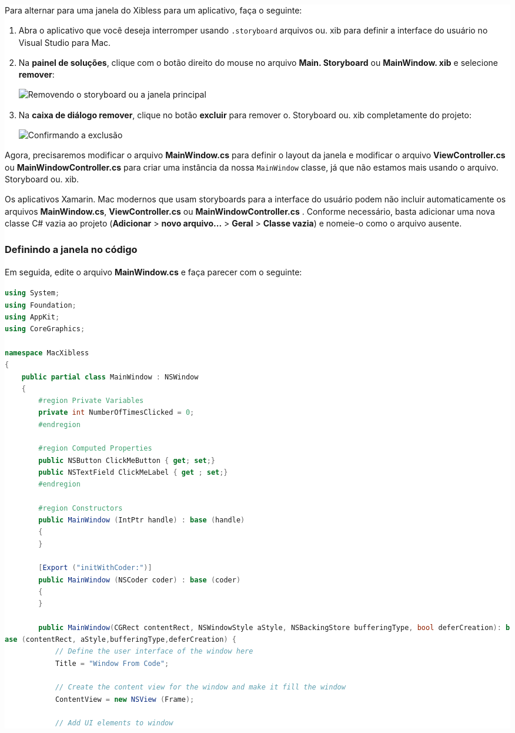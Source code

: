 Para alternar para uma janela do Xibless para um aplicativo, faça o seguinte:

1. Abra o aplicativo que você deseja interromper usando `.storyboard` arquivos ou. xib para definir a interface do usuário no Visual Studio para Mac.
2. Na **painel de soluções**, clique com o botão direito do mouse no arquivo **Main. Storyboard** ou **MainWindow. xib** e selecione **remover**:

    ![Removendo o storyboard ou a janela principal](xibless-ui-images/switch01.png "Removendo o storyboard ou a janela principal")
3. Na **caixa de diálogo remover**, clique no botão **excluir** para remover o. Storyboard ou. xib completamente do projeto:

    ![Confirmando a exclusão](xibless-ui-images/switch02.png "Confirmando a exclusão")

Agora, precisaremos modificar o arquivo **MainWindow.cs** para definir o layout da janela e modificar o arquivo **ViewController.cs** ou **MainWindowController.cs** para criar uma instância da nossa `MainWindow` classe, já que não estamos mais usando o arquivo. Storyboard ou. xib.

Os aplicativos Xamarin. Mac modernos que usam storyboards para a interface do usuário podem não incluir automaticamente os arquivos **MainWindow.cs**, **ViewController.cs** ou **MainWindowController.cs** . Conforme necessário, basta adicionar uma nova classe C# vazia ao projeto (**Adicionar**  >  **novo arquivo...**  >  **Geral**  >  **Classe vazia**) e nomeie-o como o arquivo ausente.

### <a name="defining-the-window-in-code"></a>Definindo a janela no código

Em seguida, edite o arquivo **MainWindow.cs** e faça parecer com o seguinte:

```csharp
using System;
using Foundation;
using AppKit;
using CoreGraphics;

namespace MacXibless
{
    public partial class MainWindow : NSWindow
    {
        #region Private Variables
        private int NumberOfTimesClicked = 0;
        #endregion

        #region Computed Properties
        public NSButton ClickMeButton { get; set;}
        public NSTextField ClickMeLabel { get ; set;}
        #endregion

        #region Constructors
        public MainWindow (IntPtr handle) : base (handle)
        {
        }

        [Export ("initWithCoder:")]
        public MainWindow (NSCoder coder) : base (coder)
        {
        }

        public MainWindow(CGRect contentRect, NSWindowStyle aStyle, NSBackingStore bufferingType, bool deferCreation): base (contentRect, aStyle,bufferingType,deferCreation) {
            // Define the user interface of the window here
            Title = "Window From Code";

            // Create the content view for the window and make it fill the window
            ContentView = new NSView (Frame);

            // Add UI elements to window
```